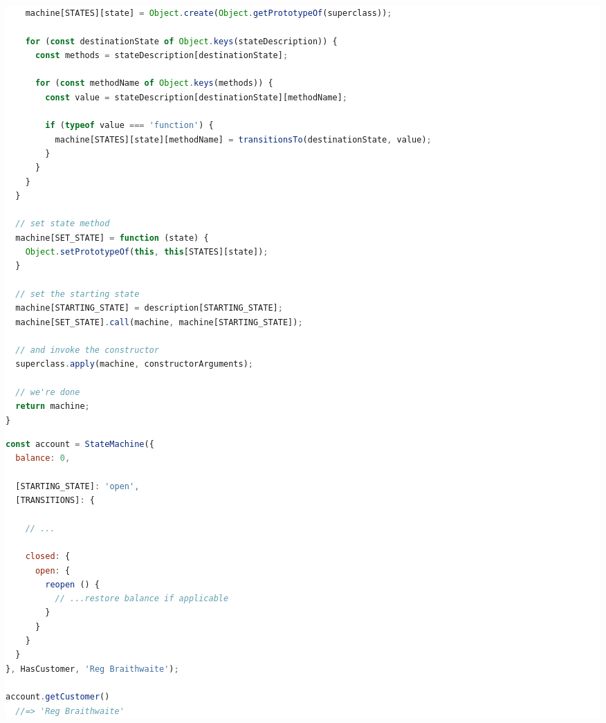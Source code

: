 ```javascript
    machine[STATES][state] = Object.create(Object.getPrototypeOf(superclass));

    for (const destinationState of Object.keys(stateDescription)) {
      const methods = stateDescription[destinationState];

      for (const methodName of Object.keys(methods)) {
        const value = stateDescription[destinationState][methodName];

        if (typeof value === 'function') {
          machine[STATES][state][methodName] = transitionsTo(destinationState, value);
        }
      }
    }
  }

  // set state method
  machine[SET_STATE] = function (state) {
    Object.setPrototypeOf(this, this[STATES][state]);
  }

  // set the starting state
  machine[STARTING_STATE] = description[STARTING_STATE];
  machine[SET_STATE].call(machine, machine[STARTING_STATE]);

  // and invoke the constructor
  superclass.apply(machine, constructorArguments);

  // we're done
  return machine;
}
```

```javascript
const account = StateMachine({
  balance: 0,

  [STARTING_STATE]: 'open',
  [TRANSITIONS]: {

    // ...

    closed: {
      open: {
        reopen () {
          // ...restore balance if applicable
        }
      }
    }
  }
}, HasCustomer, 'Reg Braithwaite');

account.getCustomer()
  //=> 'Reg Braithwaite'
```


[^notreally]: Again, this is absolutely not how real banking software should be written. Come to think of it, it's probably not how _any_ software should really be written, at least not without intentionally [considering and discarding](http://raganwald.com/2016/07/16/why-are-mixins-considered-harmful.html "Why are mixins considered harmful?") the possibility of using a mixin or other technique for sharing the functionality of "having a customer."
[Ember]: https://emberjs.com
